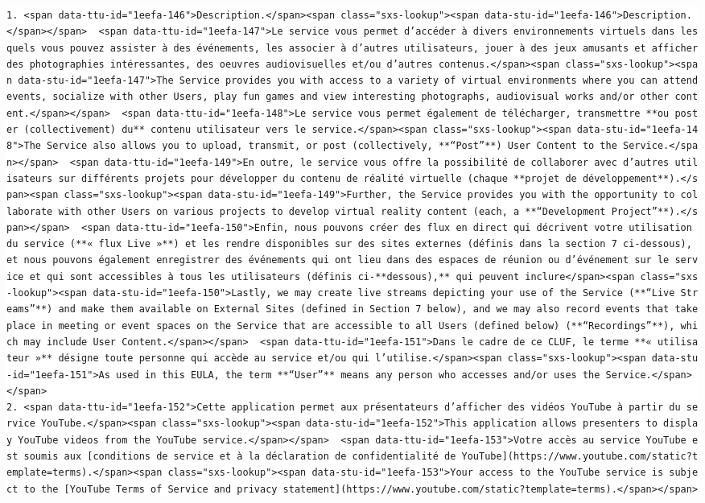     1. <span data-ttu-id="1eefa-146">Description.</span><span class="sxs-lookup"><span data-stu-id="1eefa-146">Description.</span></span>  <span data-ttu-id="1eefa-147">Le service vous permet d’accéder à divers environnements virtuels dans lesquels vous pouvez assister à des événements, les associer à d’autres utilisateurs, jouer à des jeux amusants et afficher des photographies intéressantes, des oeuvres audiovisuelles et/ou d’autres contenus.</span><span class="sxs-lookup"><span data-stu-id="1eefa-147">The Service provides you with access to a variety of virtual environments where you can attend events, socialize with other Users, play fun games and view interesting photographs, audiovisual works and/or other content.</span></span>  <span data-ttu-id="1eefa-148">Le service vous permet également de télécharger, transmettre **ou poster (collectivement) du** contenu utilisateur vers le service.</span><span class="sxs-lookup"><span data-stu-id="1eefa-148">The Service also allows you to upload, transmit, or post (collectively, **“Post”**) User Content to the Service.</span></span>  <span data-ttu-id="1eefa-149">En outre, le service vous offre la possibilité de collaborer avec d’autres utilisateurs sur différents projets pour développer du contenu de réalité virtuelle (chaque **projet de développement**).</span><span class="sxs-lookup"><span data-stu-id="1eefa-149">Further, the Service provides you with the opportunity to collaborate with other Users on various projects to develop virtual reality content (each, a **“Development Project”**).</span></span>  <span data-ttu-id="1eefa-150">Enfin, nous pouvons créer des flux en direct qui décrivent votre utilisation du service (**« flux Live »**) et les rendre disponibles sur des sites externes (définis dans la section 7 ci-dessous), et nous pouvons également enregistrer des événements qui ont lieu dans des espaces de réunion ou d’événement sur le service et qui sont accessibles à tous les utilisateurs (définis ci-**dessous),** qui peuvent inclure</span><span class="sxs-lookup"><span data-stu-id="1eefa-150">Lastly, we may create live streams depicting your use of the Service (**“Live Streams”**) and make them available on External Sites (defined in Section 7 below), and we may also record events that take place in meeting or event spaces on the Service that are accessible to all Users (defined below) (**“Recordings”**), which may include User Content.</span></span>  <span data-ttu-id="1eefa-151">Dans le cadre de ce CLUF, le terme **« utilisateur »** désigne toute personne qui accède au service et/ou qui l’utilise.</span><span class="sxs-lookup"><span data-stu-id="1eefa-151">As used in this EULA, the term **“User”** means any person who accesses and/or uses the Service.</span></span>  
    2. <span data-ttu-id="1eefa-152">Cette application permet aux présentateurs d’afficher des vidéos YouTube à partir du service YouTube.</span><span class="sxs-lookup"><span data-stu-id="1eefa-152">This application allows presenters to display YouTube videos from the YouTube service.</span></span>  <span data-ttu-id="1eefa-153">Votre accès au service YouTube est soumis aux [conditions de service et à la déclaration de confidentialité de YouTube](https://www.youtube.com/static?template=terms).</span><span class="sxs-lookup"><span data-stu-id="1eefa-153">Your access to the YouTube service is subject to the [YouTube Terms of Service and privacy statement](https://www.youtube.com/static?template=terms).</span></span>